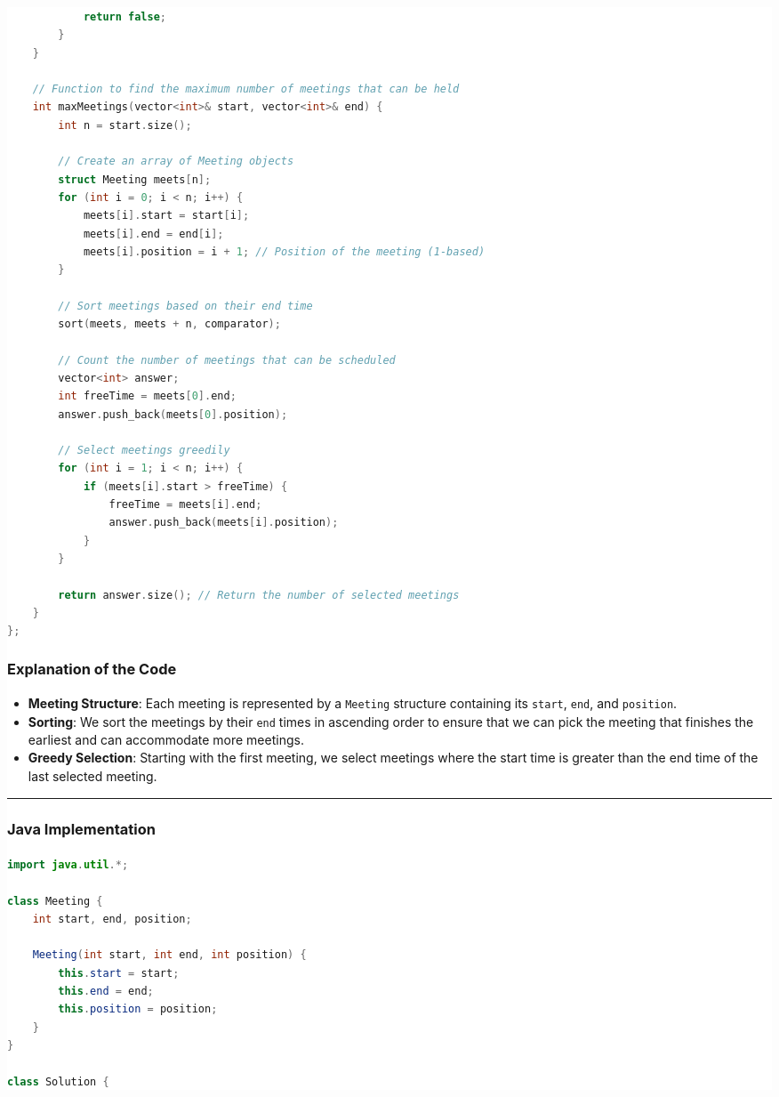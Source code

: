 ```cpp
            return false;
        }
    }

    // Function to find the maximum number of meetings that can be held
    int maxMeetings(vector<int>& start, vector<int>& end) {
        int n = start.size();

        // Create an array of Meeting objects
        struct Meeting meets[n];
        for (int i = 0; i < n; i++) {
            meets[i].start = start[i];
            meets[i].end = end[i];
            meets[i].position = i + 1; // Position of the meeting (1-based)
        }

        // Sort meetings based on their end time
        sort(meets, meets + n, comparator);

        // Count the number of meetings that can be scheduled
        vector<int> answer;
        int freeTime = meets[0].end;
        answer.push_back(meets[0].position);

        // Select meetings greedily
        for (int i = 1; i < n; i++) {
            if (meets[i].start > freeTime) {
                freeTime = meets[i].end;
                answer.push_back(meets[i].position);
            }
        }

        return answer.size(); // Return the number of selected meetings
    }
};
```

### Explanation of the Code

- **Meeting Structure**: Each meeting is represented by a `Meeting` structure containing its `start`, `end`, and `position`.
- **Sorting**: We sort the meetings by their `end` times in ascending order to ensure that we can pick the meeting that finishes the earliest and can accommodate more meetings.
- **Greedy Selection**: Starting with the first meeting, we select meetings where the start time is greater than the end time of the last selected meeting.

---

### Java Implementation

```java
import java.util.*;

class Meeting {
    int start, end, position;

    Meeting(int start, int end, int position) {
        this.start = start;
        this.end = end;
        this.position = position;
    }
}

class Solution {
```